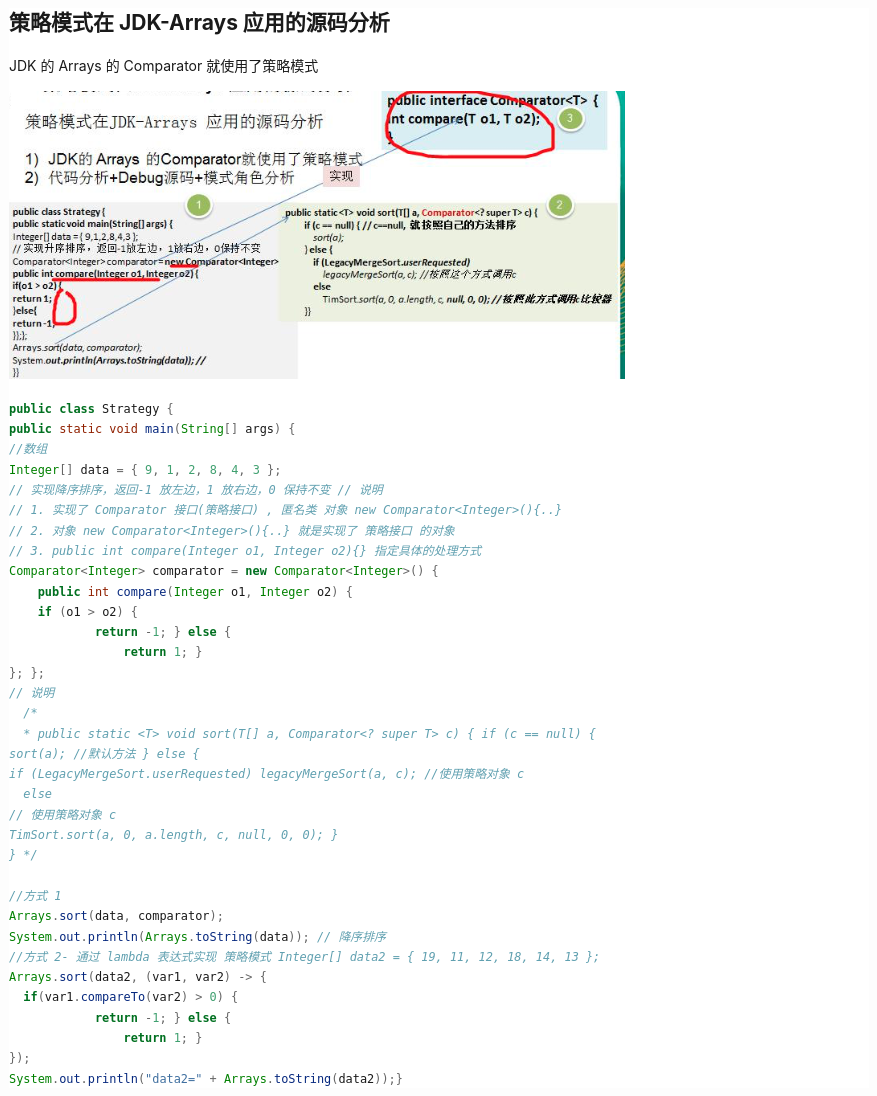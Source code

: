 ## 策略模式在 JDK-Arrays 应用的源码分析

JDK 的 Arrays 的 Comparator 就使用了策略模式

![image-20200920230743608](/assets/imgs/image-20200920230743608.png)

```java
public class Strategy {
public static void main(String[] args) {
//数组
Integer[] data = { 9, 1, 2, 8, 4, 3 };
// 实现降序排序，返回-1 放左边，1 放右边，0 保持不变 // 说明
// 1. 实现了 Comparator 接口(策略接口) , 匿名类 对象 new Comparator<Integer>(){..} 
// 2. 对象 new Comparator<Integer>(){..} 就是实现了 策略接口 的对象
// 3. public int compare(Integer o1, Integer o2){} 指定具体的处理方式
Comparator<Integer> comparator = new Comparator<Integer>() {
	public int compare(Integer o1, Integer o2) { 
    if (o1 > o2) {
			return -1; } else {
				return 1; }
}; };
// 说明 
  /*
  * public static <T> void sort(T[] a, Comparator<? super T> c) { if (c == null) {
sort(a); //默认方法 } else {
if (LegacyMergeSort.userRequested) legacyMergeSort(a, c); //使用策略对象 c
  else
// 使用策略对象 c
TimSort.sort(a, 0, a.length, c, null, 0, 0); }
} */
    
//方式 1
Arrays.sort(data, comparator);
System.out.println(Arrays.toString(data)); // 降序排序
//方式 2- 通过 lambda 表达式实现 策略模式 Integer[] data2 = { 19, 11, 12, 18, 14, 13 };
Arrays.sort(data2, (var1, var2) -> { 
  if(var1.compareTo(var2) > 0) {
			return -1; } else {
				return 1; }
});
System.out.println("data2=" + Arrays.toString(data2));}
```
